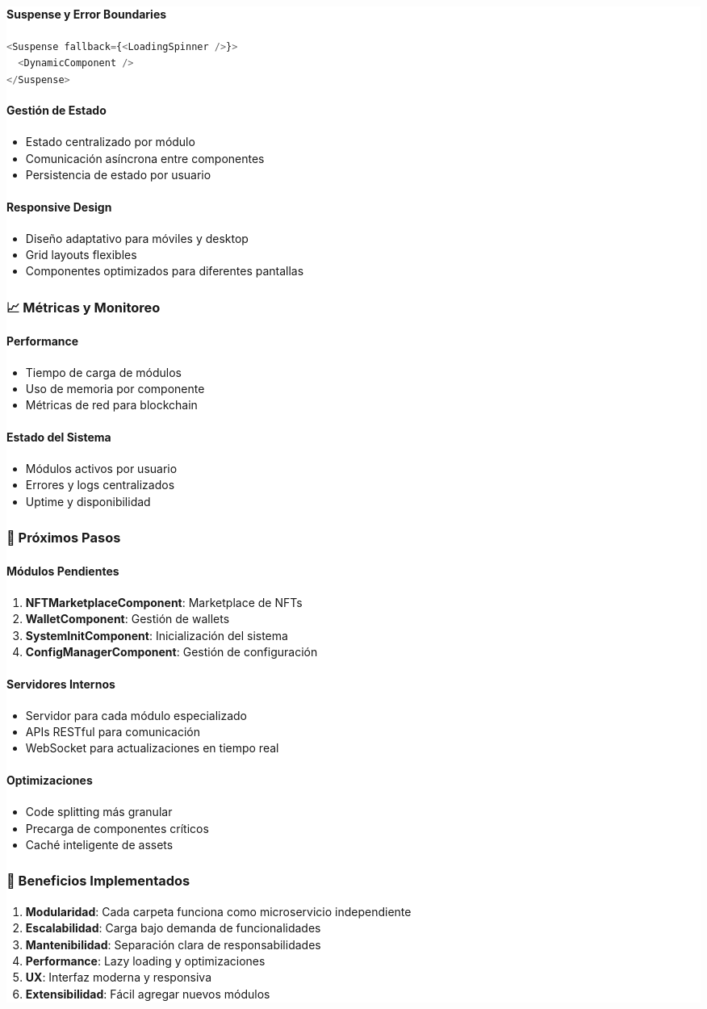 #### Suspense y Error Boundaries
```typescript
<Suspense fallback={<LoadingSpinner />}>
  <DynamicComponent />
</Suspense>
```

#### Gestión de Estado
- Estado centralizado por módulo
- Comunicación asíncrona entre componentes
- Persistencia de estado por usuario

#### Responsive Design
- Diseño adaptativo para móviles y desktop
- Grid layouts flexibles
- Componentes optimizados para diferentes pantallas

### 📈 Métricas y Monitoreo

#### Performance
- Tiempo de carga de módulos
- Uso de memoria por componente
- Métricas de red para blockchain

#### Estado del Sistema
- Módulos activos por usuario
- Errores y logs centralizados
- Uptime y disponibilidad

### 🚀 Próximos Pasos

#### Módulos Pendientes
1. **NFTMarketplaceComponent**: Marketplace de NFTs
2. **WalletComponent**: Gestión de wallets
3. **SystemInitComponent**: Inicialización del sistema
4. **ConfigManagerComponent**: Gestión de configuración

#### Servidores Internos
- Servidor para cada módulo especializado
- APIs RESTful para comunicación
- WebSocket para actualizaciones en tiempo real

#### Optimizaciones
- Code splitting más granular
- Precarga de componentes críticos
- Caché inteligente de assets

### 🎯 Beneficios Implementados

1. **Modularidad**: Cada carpeta funciona como microservicio independiente
2. **Escalabilidad**: Carga bajo demanda de funcionalidades
3. **Mantenibilidad**: Separación clara de responsabilidades
4. **Performance**: Lazy loading y optimizaciones
5. **UX**: Interfaz moderna y responsiva
6. **Extensibilidad**: Fácil agregar nuevos módulos
